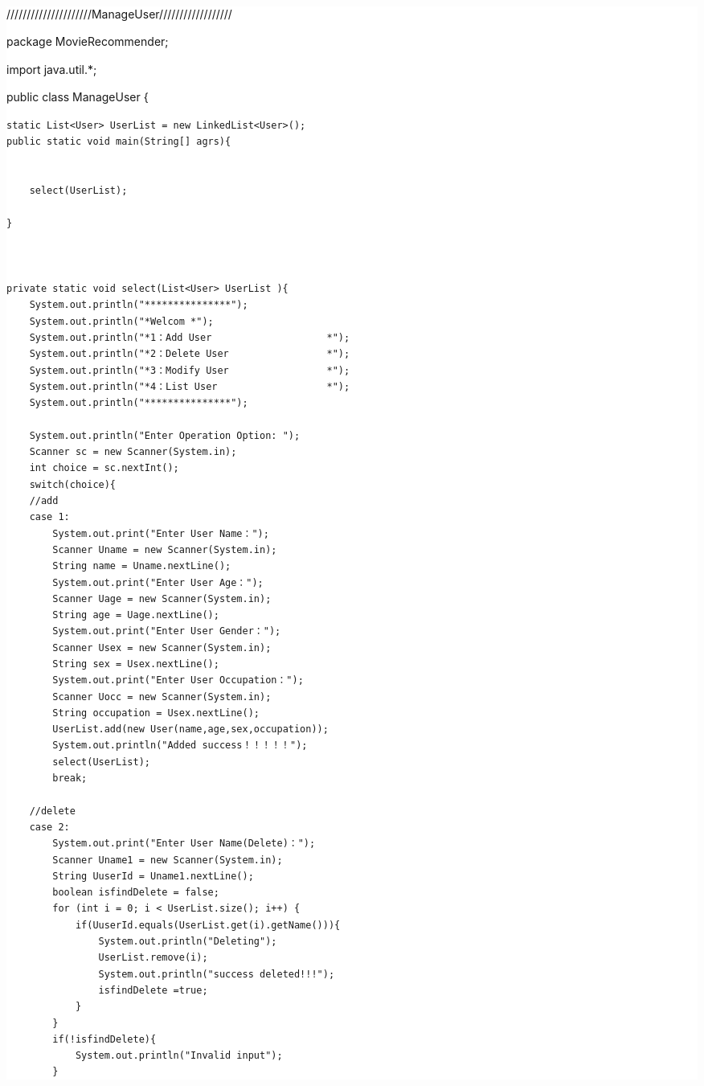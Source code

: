 

/////////////////////ManageUser//////////////////

package MovieRecommender;


import java.util.*;


public class ManageUser {
    
    static List<User> UserList = new LinkedList<User>();
    public static void main(String[] agrs){
        
        
        select(UserList);        
                
    }

    
    
    private static void select(List<User> UserList ){
        System.out.println("***************");
        System.out.println("*Welcom *");
        System.out.println("*1：Add User                    *");
        System.out.println("*2：Delete User                 *");
        System.out.println("*3：Modify User                 *");
        System.out.println("*4：List User                   *");
        System.out.println("***************");
        
        System.out.println("Enter Operation Option: ");
        Scanner sc = new Scanner(System.in);
        int choice = sc.nextInt();        
        switch(choice){
        //add 
        case 1:
            System.out.print("Enter User Name：");
            Scanner Uname = new Scanner(System.in);
            String name = Uname.nextLine();
            System.out.print("Enter User Age：");
            Scanner Uage = new Scanner(System.in);
            String age = Uage.nextLine();
            System.out.print("Enter User Gender：");
            Scanner Usex = new Scanner(System.in);
            String sex = Usex.nextLine();
            System.out.print("Enter User Occupation：");
            Scanner Uocc = new Scanner(System.in);
            String occupation = Usex.nextLine();
            UserList.add(new User(name,age,sex,occupation));
            System.out.println("Added success！！！！！");
            select(UserList);
            break;
            
        //delete
        case 2:
            System.out.print("Enter User Name(Delete)：");
            Scanner Uname1 = new Scanner(System.in);
            String UuserId = Uname1.nextLine();
            boolean isfindDelete = false;
            for (int i = 0; i < UserList.size(); i++) {
                if(UuserId.equals(UserList.get(i).getName())){
                    System.out.println("Deleting");
                    UserList.remove(i);
                    System.out.println("success deleted!!!");
                    isfindDelete =true;
                }
            }
            if(!isfindDelete){
                System.out.println("Invalid input");
            }